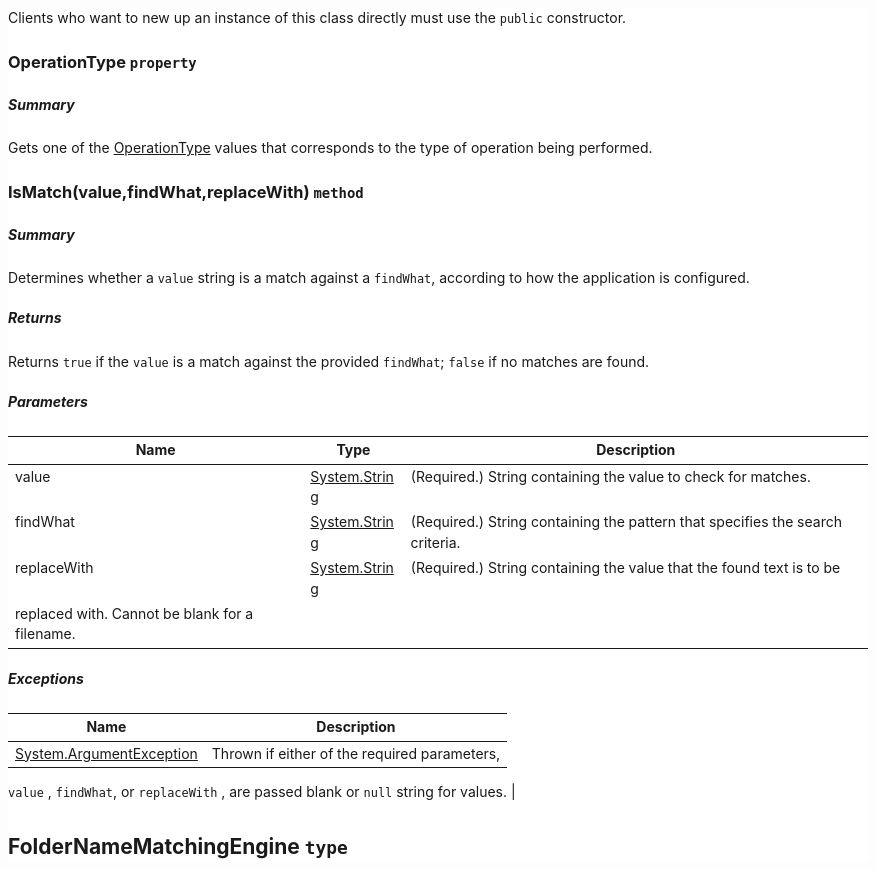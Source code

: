

Clients who want to new up an instance of this class directly must
use the `public` constructor.

<a name='P-MFR-Objects-Engines-Matching-FileNameMatchingEngine-OperationType'></a>
### OperationType `property`

##### Summary

Gets one of the [OperationType](#T-MFR-Objects-OperationType 'MFR.Objects.OperationType') values
that corresponds to the type of operation being performed.

<a name='M-MFR-Objects-Engines-Matching-FileNameMatchingEngine-IsMatch-System-String,System-String,System-String-'></a>
### IsMatch(value,findWhat,replaceWith) `method`

##### Summary

Determines whether a `value` string is a match
against a `findWhat`, according to how the
application is configured.

##### Returns

Returns `true` if the `value` is a
match against the provided `findWhat`;
`false`
if no matches are found.

##### Parameters

| Name | Type | Description |
| ---- | ---- | ----------- |
| value | [System.String](http://msdn.microsoft.com/query/dev14.query?appId=Dev14IDEF1&l=EN-US&k=k:System.String 'System.String') | (Required.) String containing the value to check for matches. |
| findWhat | [System.String](http://msdn.microsoft.com/query/dev14.query?appId=Dev14IDEF1&l=EN-US&k=k:System.String 'System.String') | (Required.) String containing the pattern that specifies the search criteria. |
| replaceWith | [System.String](http://msdn.microsoft.com/query/dev14.query?appId=Dev14IDEF1&l=EN-US&k=k:System.String 'System.String') | (Required.) String containing the value that the found text is to be
replaced with. Cannot be blank for a filename. |

##### Exceptions

| Name | Description |
| ---- | ----------- |
| [System.ArgumentException](http://msdn.microsoft.com/query/dev14.query?appId=Dev14IDEF1&l=EN-US&k=k:System.ArgumentException 'System.ArgumentException') | Thrown if either of the required parameters,
`value`
, `findWhat`, or
`replaceWith`
, are passed blank or `null`
string for values. |

<a name='T-MFR-Objects-Engines-Matching-FolderNameMatchingEngine'></a>
## FolderNameMatchingEngine `type`
